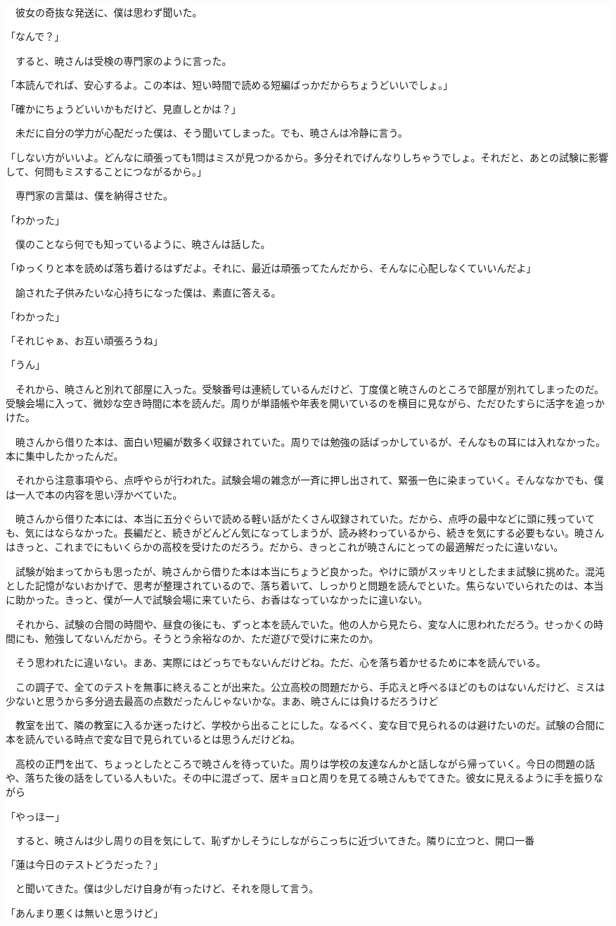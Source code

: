 　彼女の奇抜な発送に、僕は思わず聞いた。

「なんで？」

　すると、暁さんは受検の専門家のように言った。

「本読んでれば、安心するよ。この本は、短い時間で読める短編ばっかだからちょうどいいでしょ。」

「確かにちょうどいいかもだけど、見直しとかは？」

　未だに自分の学力が心配だった僕は、そう聞いてしまった。でも、暁さんは冷静に言う。

「しない方がいいよ。どんなに頑張っても1問はミスが見つかるから。多分それでげんなりしちゃうでしょ。それだと、あとの試験に影響して、何問もミスすることにつながるから。」

　専門家の言葉は、僕を納得させた。

「わかった」

　僕のことなら何でも知っているように、暁さんは話した。

「ゆっくりと本を読めば落ち着けるはずだよ。それに、最近は頑張ってたんだから、そんなに心配しなくていいんだよ」

　諭された子供みたいな心持ちになった僕は、素直に答える。

「わかった」

「それじゃぁ、お互い頑張ろうね」

「うん」

　それから、暁さんと別れて部屋に入った。受験番号は連続しているんだけど、丁度僕と暁さんのところで部屋が別れてしまったのだ。受験会場に入って、微妙な空き時間に本を読んだ。周りが単語帳や年表を開いているのを横目に見ながら、ただひたすらに活字を追っかけた。

　暁さんから借りた本は、面白い短編が数多く収録されていた。周りでは勉強の話ばっかしているが、そんなもの耳には入れなかった。本に集中したかったんだ。

　それから注意事項やら、点呼やらが行われた。試験会場の雑念が一斉に押し出されて、緊張一色に染まっていく。そんななかでも、僕は一人で本の内容を思い浮かべていた。

　暁さんから借りた本には、本当に五分ぐらいで読める軽い話がたくさん収録されていた。だから、点呼の最中などに頭に残っていても、気にはならなかった。長編だと、続きがどんどん気になってしまうが、読み終わっているから、続きを気にする必要もない。暁さんはきっと、これまでにもいくらかの高校を受けたのだろう。だから、きっとこれが暁さんにとっての最適解だったに違いない。

　試験が始まってからも思ったが、暁さんから借りた本は本当にちょうど良かった。やけに頭がスッキリとしたまま試験に挑めた。混沌とした記憶がないおかげで、思考が整理されているので、落ち着いて、しっかりと問題を読んでといた。焦らないでいられたのは、本当に助かった。きっと、僕が一人で試験会場に来ていたら、お香はなっていなかったに違いない。

　それから、試験の合間の時間や、昼食の後にも、ずっと本を読んでいた。他の人から見たら、変な人に思われただろう。せっかくの時間にも、勉強してないんだから。そうとう余裕なのか、ただ遊びで受けに来たのか。

　そう思われたに違いない。まあ、実際にはどっちでもないんだけどね。ただ、心を落ち着かせるために本を読んでいる。

　この調子で、全てのテストを無事に終えることが出来た。公立高校の問題だから、手応えと呼べるほどのものはないんだけど、ミスは少ないと思うから多分過去最高の点数だったんじゃないかな。まあ、暁さんには負けるだろうけど

　教室を出て、隣の教室に入るか迷ったけど、学校から出ることにした。なるべく、変な目で見られるのは避けたいのだ。試験の合間に本を読んでいる時点で変な目で見られているとは思うんだけどね。

　高校の正門を出て、ちょっとしたところで暁さんを待っていた。周りは学校の友達なんかと話しながら帰っていく。今日の問題の話や、落ちた後の話をしている人もいた。その中に混ざって、居キョロと周りを見てる暁さんもでてきた。彼女に見えるように手を振りながら

「やっほー」

　すると、暁さんは少し周りの目を気にして、恥ずかしそうにしながらこっちに近づいてきた。隣りに立つと、開口一番

「蓮は今日のテストどうだった？」

　と聞いてきた。僕は少しだけ自身が有ったけど、それを隠して言う。

「あんまり悪くは無いと思うけど」

